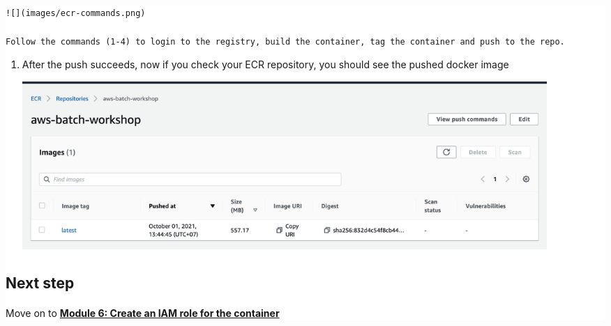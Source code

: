 	![](images/ecr-commands.png)	

	Follow the commands (1-4) to login to the registry, build the container, tag the container and push to the repo.
	
1. After the push succeeds, now if you check your ECR repository, you should see the pushed docker image

	<img src="images/check-ecr-image.png" width="90%" />
	
## Next step

Move on to [**Module 6: Create an IAM role for the container**](./Module6.md)
